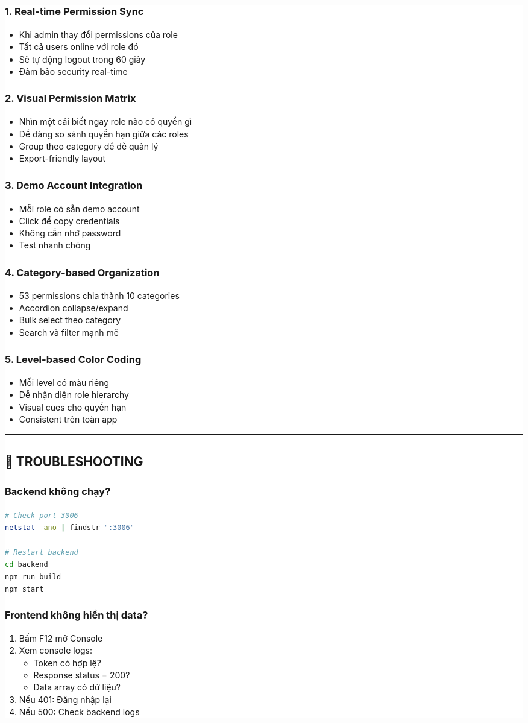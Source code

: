 ### 1. Real-time Permission Sync
- Khi admin thay đổi permissions của role
- Tất cả users online với role đó
- Sẽ tự động logout trong 60 giây
- Đảm bảo security real-time

### 2. Visual Permission Matrix
- Nhìn một cái biết ngay role nào có quyền gì
- Dễ dàng so sánh quyền hạn giữa các roles
- Group theo category để dễ quản lý
- Export-friendly layout

### 3. Demo Account Integration
- Mỗi role có sẵn demo account
- Click để copy credentials
- Không cần nhớ password
- Test nhanh chóng

### 4. Category-based Organization
- 53 permissions chia thành 10 categories
- Accordion collapse/expand
- Bulk select theo category
- Search và filter mạnh mẽ

### 5. Level-based Color Coding
- Mỗi level có màu riêng
- Dễ nhận diện role hierarchy
- Visual cues cho quyền hạn
- Consistent trên toàn app

---

## 🐛 TROUBLESHOOTING

### Backend không chạy?
```bash
# Check port 3006
netstat -ano | findstr ":3006"

# Restart backend
cd backend
npm run build
npm start
```

### Frontend không hiển thị data?
1. Bấm F12 mở Console
2. Xem console logs:
   - Token có hợp lệ?
   - Response status = 200?
   - Data array có dữ liệu?
3. Nếu 401: Đăng nhập lại
4. Nếu 500: Check backend logs
